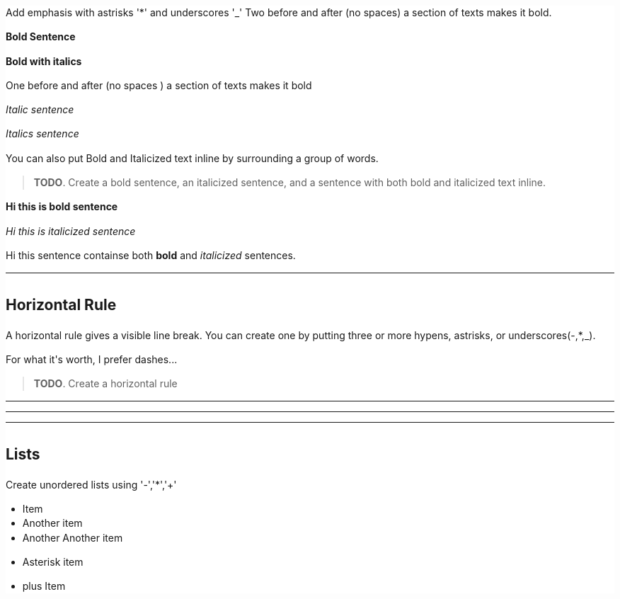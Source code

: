 Add emphasis with astrisks '*' and underscores '_' 
Two before and after (no spaces) a section of texts makes it bold.




 **Bold Sentence**

 __Bold with italics__


 One before and after (no spaces ) a section of texts makes it bold

 

*Italic sentence*

_Italics sentence_


You can also put Bold and Italicized text inline by surrounding a group of words.



 > **TODO**. Create a bold sentence, an italicized sentence, and a sentence with both bold and italicized text inline.

 **Hi this is bold sentence**

 *Hi this is italicized sentence*

 Hi this sentence containse both **bold**
 and *italicized* sentences.

 ___

 ## Horizontal Rule

 A horizontal rule gives a visible line break. You can create one by putting three or more hypens, astrisks, or underscores(-,*,_).

 For what it's worth, I prefer dashes...

 

> **TODO**. Create a horizontal rule

---

***
___

## Lists

Create unordered lists using '-','*','+'



 - Item
 - Another item
 - Another Another item
 * Asterisk item
 + plus Item
